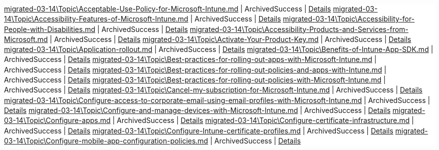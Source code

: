  [migrated-03-14\Topic\Acceptable-Use-Policy-for-Microsoft-Intune.md](https://github.com/Microsoft/IntuneDocs-pr/blob/109448161b2c13bc2c5ef6ea43b01b4a84dc0853/migrated-03-14/Topic/Acceptable-Use-Policy-for-Microsoft-Intune.md) | ArchivedSuccess | [Details](#efbd0cd5501d003a3f420e83e054c1ccf7352d5a1675)
 [migrated-03-14\Topic\Accessibility-Features-of-Microsoft-Intune.md](https://github.com/Microsoft/IntuneDocs-pr/blob/109448161b2c13bc2c5ef6ea43b01b4a84dc0853/migrated-03-14/Topic/Accessibility-Features-of-Microsoft-Intune.md) | ArchivedSuccess | [Details](#4d906cb27c41e5a1368c32c1efd82b4fcc9f902c1676)
 [migrated-03-14\Topic\Accessibility-for-People-with-Disabilities.md](https://github.com/Microsoft/IntuneDocs-pr/blob/109448161b2c13bc2c5ef6ea43b01b4a84dc0853/migrated-03-14/Topic/Accessibility-for-People-with-Disabilities.md) | ArchivedSuccess | [Details](#616f80a1a7a532d6393590168405937d3137b2331677)
 [migrated-03-14\Topic\Accessibility-Products-and-Services-from-Microsoft.md](https://github.com/Microsoft/IntuneDocs-pr/blob/109448161b2c13bc2c5ef6ea43b01b4a84dc0853/migrated-03-14/Topic/Accessibility-Products-and-Services-from-Microsoft.md) | ArchivedSuccess | [Details](#3206557cdc0b72d3e2a192744145b51eb13590691678)
 [migrated-03-14\Topic\Activate-Your-Product-Key.md](https://github.com/Microsoft/IntuneDocs-pr/blob/109448161b2c13bc2c5ef6ea43b01b4a84dc0853/migrated-03-14/Topic/Activate-Your-Product-Key.md) | ArchivedSuccess | [Details](#037df4883514bb0d674bbb134e2bfa7d5a5066771679)
 [migrated-03-14\Topic\Application-rollout.md](https://github.com/Microsoft/IntuneDocs-pr/blob/109448161b2c13bc2c5ef6ea43b01b4a84dc0853/migrated-03-14/Topic/Application-rollout.md) | ArchivedSuccess | [Details](#af7aca1d12c4c8acf4c38eb797839c26fbf18f981680)
 [migrated-03-14\Topic\Benefits-of-Intune-App-SDK.md](https://github.com/Microsoft/IntuneDocs-pr/blob/109448161b2c13bc2c5ef6ea43b01b4a84dc0853/migrated-03-14/Topic/Benefits-of-Intune-App-SDK.md) | ArchivedSuccess | [Details](#8395accba45db714d398957e4a364a3146c65b501681)
 [migrated-03-14\Topic\Best-practices-for-rolling-out-apps-with-Microsoft-Intune.md](https://github.com/Microsoft/IntuneDocs-pr/blob/109448161b2c13bc2c5ef6ea43b01b4a84dc0853/migrated-03-14/Topic/Best-practices-for-rolling-out-apps-with-Microsoft-Intune.md) | ArchivedSuccess | [Details](#2a56cd8d89f8dab7d2deb3868dc39f1c1fd0940c1682)
 [migrated-03-14\Topic\Best-practices-for-rolling-out-policies-and-apps-with-Intune.md](https://github.com/Microsoft/IntuneDocs-pr/blob/109448161b2c13bc2c5ef6ea43b01b4a84dc0853/migrated-03-14/Topic/Best-practices-for-rolling-out-policies-and-apps-with-Intune.md) | ArchivedSuccess | [Details](#cbdb05aec65fadf27fd2e4b98a8a75c7d14f5c871683)
 [migrated-03-14\Topic\Best-practices-for-rolling-out-policies-with-Microsoft-Intune.md](https://github.com/Microsoft/IntuneDocs-pr/blob/109448161b2c13bc2c5ef6ea43b01b4a84dc0853/migrated-03-14/Topic/Best-practices-for-rolling-out-policies-with-Microsoft-Intune.md) | ArchivedSuccess | [Details](#1baba805d9c016dbb8f11053f208672c2c959a431684)
 [migrated-03-14\Topic\Cancel-my-subscription-for-Microsoft-Intune.md](https://github.com/Microsoft/IntuneDocs-pr/blob/109448161b2c13bc2c5ef6ea43b01b4a84dc0853/migrated-03-14/Topic/Cancel-my-subscription-for-Microsoft-Intune.md) | ArchivedSuccess | [Details](#c959da2a53984ef7cc2d74a0628d5615a4ca54f91685)
 [migrated-03-14\Topic\Configure-access-to-corporate-email-using-email-profiles-with-Microsoft-Intune.md](https://github.com/Microsoft/IntuneDocs-pr/blob/109448161b2c13bc2c5ef6ea43b01b4a84dc0853/migrated-03-14/Topic/Configure-access-to-corporate-email-using-email-profiles-with-Microsoft-Intune.md) | ArchivedSuccess | [Details](#a3ec7abaa2d6c381d7c705763f04c9723691ea8b1686)
 [migrated-03-14\Topic\Configure-and-manage-devices-with-Microsoft-Intune.md](https://github.com/Microsoft/IntuneDocs-pr/blob/109448161b2c13bc2c5ef6ea43b01b4a84dc0853/migrated-03-14/Topic/Configure-and-manage-devices-with-Microsoft-Intune.md) | ArchivedSuccess | [Details](#c6155d01e04a01102775d904604854d31ecb79971687)
 [migrated-03-14\Topic\Configure-apps.md](https://github.com/Microsoft/IntuneDocs-pr/blob/109448161b2c13bc2c5ef6ea43b01b4a84dc0853/migrated-03-14/Topic/Configure-apps.md) | ArchivedSuccess | [Details](#1f4e1510ff15d9d97e3f831d6ed66d051941310f1688)
 [migrated-03-14\Topic\Configure-certificate-infrastructure.md](https://github.com/Microsoft/IntuneDocs-pr/blob/109448161b2c13bc2c5ef6ea43b01b4a84dc0853/migrated-03-14/Topic/Configure-certificate-infrastructure.md) | ArchivedSuccess | [Details](#0d4f6da04e2fea79f4327188e727d81730f12b701689)
 [migrated-03-14\Topic\Configure-Intune-certificate-profiles.md](https://github.com/Microsoft/IntuneDocs-pr/blob/109448161b2c13bc2c5ef6ea43b01b4a84dc0853/migrated-03-14/Topic/Configure-Intune-certificate-profiles.md) | ArchivedSuccess | [Details](#da73c9a05b2506a3997bac5aa4b83fce00c016401690)
 [migrated-03-14\Topic\Configure-mobile-app-configuration-policies.md](https://github.com/Microsoft/IntuneDocs-pr/blob/109448161b2c13bc2c5ef6ea43b01b4a84dc0853/migrated-03-14/Topic/Configure-mobile-app-configuration-policies.md) | ArchivedSuccess | [Details](#16ca0f19b1c1121bd94591756d89fc95e4c2eb2c1691)